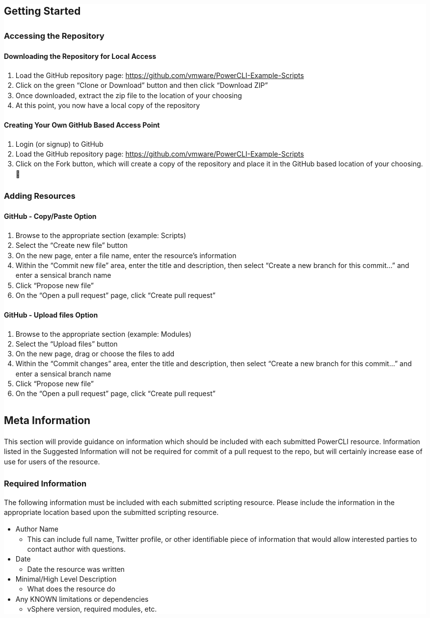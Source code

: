 ## Getting Started
### Accessing the Repository
#### Downloading the Repository for Local Access
1. Load the GitHub repository page: <https://github.com/vmware/PowerCLI-Example-Scripts>
2. Click on the green “Clone or Download” button and then click “Download ZIP”  
3. Once downloaded, extract the zip file to the location of your choosing  
4. At this point, you now have a local copy of the repository

#### Creating Your Own GitHub Based Access Point
1. Login (or signup) to GitHub
2. Load the GitHub repository page: <https://github.com/vmware/PowerCLI-Example-Scripts>
3. Click on the Fork button, which will create a copy of the repository and place it in the GitHub based location of your choosing. 

### Adding Resources
#### GitHub - Copy/Paste Option
1. Browse to the appropriate section (example: Scripts)
2. Select the “Create new file” button
3. On the new page, enter a file name, enter the resource’s information
4. Within the “Commit new file” area, enter the title and description, then select “Create a new branch for this commit…” and enter a sensical branch name
5. Click “Propose new file”
6. On the “Open a pull request” page, click “Create pull request”

#### GitHub - Upload files Option
1. Browse to the appropriate section (example: Modules)
2. Select the “Upload files” button
3. On the new page, drag or choose the files to add 
4. Within the “Commit changes” area, enter the title and description, then select “Create a new branch for this commit…” and enter a sensical branch name
5. Click “Propose new file”
6. On the “Open a pull request” page, click “Create pull request”

## Meta Information
This section will provide guidance on information which should be included with each submitted PowerCLI resource. Information listed in the Suggested Information will not be required for commit of a pull request to the repo, but will certainly increase ease of use for users of the resource.
### Required Information
The following information must be included with each submitted scripting resource. Please include the information in the appropriate location based upon the submitted scripting resource.  

* Author Name
  * This can include full name, Twitter profile, or other identifiable piece of information that would allow interested parties to contact author with questions.
* Date
  * Date the resource was written
* Minimal/High Level Description
  * What does the resource do
* Any KNOWN limitations or dependencies
  * vSphere version, required modules, etc.  
